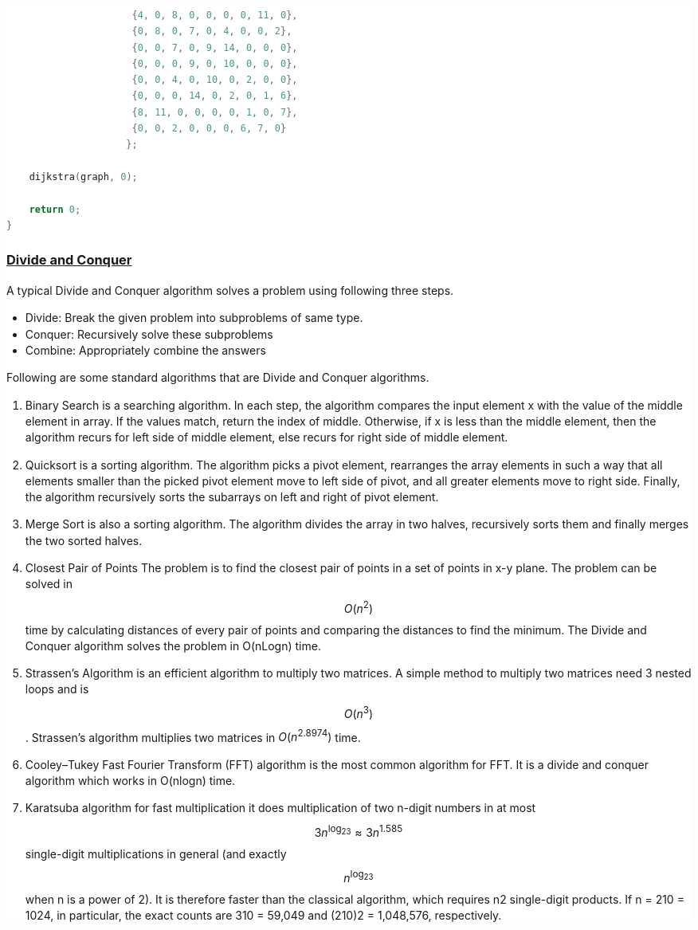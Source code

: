 ```cpp
                      {4, 0, 8, 0, 0, 0, 0, 11, 0},
                      {0, 8, 0, 7, 0, 4, 0, 0, 2},
                      {0, 0, 7, 0, 9, 14, 0, 0, 0},
                      {0, 0, 0, 9, 0, 10, 0, 0, 0},
                      {0, 0, 4, 0, 10, 0, 2, 0, 0},
                      {0, 0, 0, 14, 0, 2, 0, 1, 6},
                      {8, 11, 0, 0, 0, 0, 1, 0, 7},
                      {0, 0, 2, 0, 0, 0, 6, 7, 0}
                     };
 
    dijkstra(graph, 0);
 
    return 0;
}
```

### [Divide and Conquer](http://www.geeksforgeeks.org/divide-and-conquer-set-1-find-closest-pair-of-points/)

A typical Divide and Conquer algorithm solves a problem using following three steps.

* Divide: Break the given problem into subproblems of same type.
* Conquer: Recursively solve these subproblems
* Combine: Appropriately combine the answers

Following are some standard algorithms that are Divide and Conquer algorithms.

1) Binary Search is a searching algorithm. In each step, the algorithm compares the input element x with the value of the middle element in array. If the values match, return the index of middle. Otherwise, if x is less than the middle element, then the algorithm recurs for left side of middle element, else recurs for right side of middle element.

2) Quicksort is a sorting algorithm. The algorithm picks a pivot element, rearranges the array elements in such a way that all elements smaller than the picked pivot element move to left side of pivot, and all greater elements move to right side. Finally, the algorithm recursively sorts the subarrays on left and right of pivot element.

3) Merge Sort is also a sorting algorithm. The algorithm divides the array in two halves, recursively sorts them and finally merges the two sorted halves.

4) Closest Pair of Points The problem is to find the closest pair of points in a set of points in x-y plane. The problem can be solved in $$O(n^2)$$ time by calculating distances of every pair of points and comparing the distances to find the minimum. The Divide and Conquer algorithm solves the problem in O(nLogn) time.

5) Strassen’s Algorithm is an efficient algorithm to multiply two matrices. A simple method to multiply two matrices need 3 nested loops and is $$O(n^3)$$. Strassen’s algorithm multiplies two matrices in $O(n^2.8974)$ time.

6) Cooley–Tukey Fast Fourier Transform (FFT) algorithm is the most common algorithm for FFT. It is a divide and conquer algorithm which works in O(nlogn) time.

7) Karatsuba algorithm for fast multiplication  it does multiplication of two n-digit numbers in at most $$3 n^{\log_23}\approx 3 n^{1.585}$$ single-digit multiplications in general (and exactly $$n^{\log_23}$$ when n is a power of 2). It is therefore faster than the classical algorithm, which requires n2 single-digit products. If n = 210 = 1024, in particular, the exact counts are 310 = 59,049 and (210)2 = 1,048,576, respectively.
